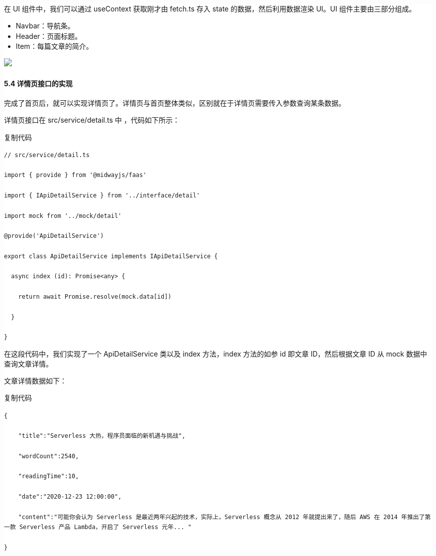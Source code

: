 
在 UI 组件中，我们可以通过 useContext 获取刚才由 fetch.ts 存入 state 的数据，然后利用数据渲染 UI。UI 组件主要由三部分组成。

- Navbar：导航条。
- Header：页面标题。
- Item：每篇文章的简介。

![](https://img.poetries.top/static/images/20210418174309.png)

#### 5.4 详情页接口的实现

完成了首页后，就可以实现详情页了。详情页与首页整体类似，区别就在于详情页需要传入参数查询某条数据。

详情页接口在 src/service/detail.ts 中 ，代码如下所示：

复制代码

```
// src/service/detail.ts

import { provide } from '@midwayjs/faas'

import { IApiDetailService } from '../interface/detail'

import mock from '../mock/detail'

@provide('ApiDetailService')

export class ApiDetailService implements IApiDetailService {

  async index (id): Promise<any> {

    return await Promise.resolve(mock.data[id])

  }

}
```

在这段代码中，我们实现了一个 ApiDetailService 类以及 index 方法，index 方法的如参 id 即文章 ID，然后根据文章 ID 从 mock 数据中查询文章详情。

文章详情数据如下：

复制代码

```
{

    "title":"Serverless 大热，程序员面临的新机遇与挑战",

    "wordCount":2540,

    "readingTime":10,

    "date":"2020-12-23 12:00:00",

    "content":"可能你会认为 Serverless 是最近两年兴起的技术，实际上，Serverless 概念从 2012 年就提出来了，随后 AWS 在 2014 年推出了第一款 Serverless 产品 Lambda，开启了 Serverless 元年... "

}
```
